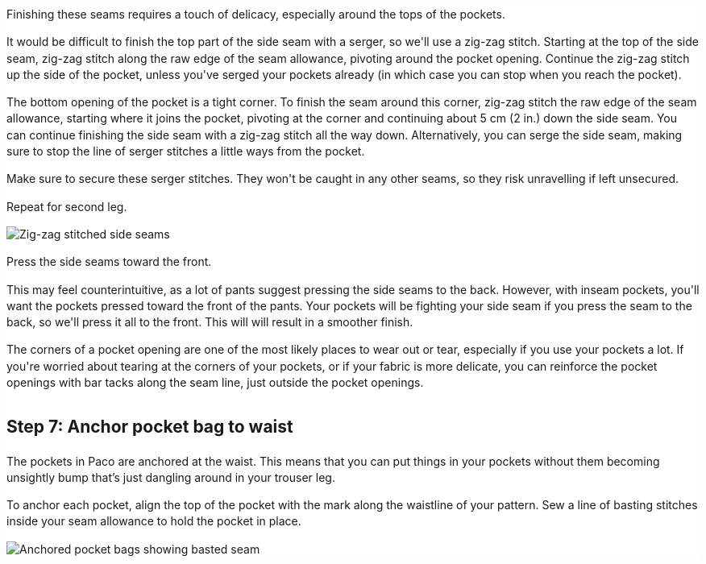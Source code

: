 Finishing these seams requires a touch of delicacy, especially around the tops of the pockets.

It would be difficult to finish the top part of the side seam with a serger, so we'll use a
zig-zag stitch. Starting at the top of the side seam, zig-zag stitch along the raw edge of the seam
allowance, pivoting around the pocket opening. Continue the zig-zag stitch up the side of the pocket,
unless you've serged your pockets already (in which case you can stop when you reach the pocket).

The bottom opening of the pocket is a tight corner. To finish the seam around this corner, zig-zag
stitch the raw edge of the seam allowance, starting where it joins the pocket, pivoting at the
corner and continuing about 5 cm (2 in.) down the side seam. You can continue finishing the side seam
with a zig-zag stitch all the way down. Alternatively, you can serge the side seam, making sure to
stop the line of serger stitches a little ways from the pocket.

<Note>

Make sure to secure these serger stitches. They won't be caught in any other seams, so they risk
unravelling if left unsecured.

</Note>

Repeat for second leg.

![Zig-zag stitched side seams](step06.svg)

Press the side seams toward the front.

<Note>

This may feel counterintuitive, as a lot of pants suggest pressing the side seams to the back.
However, with inseam pockets, you'll want the pockets pressed toward the front of the pants. Your
pockets will be fighting your side seam if you press the seam to the back, so we'll press it all
to the front. This will will result in a smoother finish.

</Note>

<Note>

The corners of a pocket opening are one of the most likely places to wear out or tear, especially
if you use your pockets a lot. If you're worried about tearing at the corners of your pockets, or
if your fabric is more delicate, you can reinforce the pocket openings with bar tacks along the seam
line, just outside the pocket openings.

</Note>

## Step 7: Anchor pocket bag to waist

The pockets in Paco are anchored at the waist. This means that you can put things in your pockets
without them becoming unsightly bump that’s just dangling around in your trouser leg.

To anchor each pocket, align the top of the pocket with the mark along the waistline of your
pattern. Sew a line of basting stitches inside your seam allowance to hold the pocket in place.

![Anchored pocket bags showing basted seam](step07.svg)
